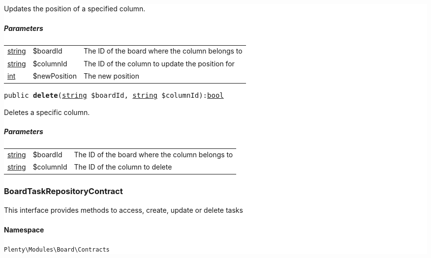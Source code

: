     
Updates the position of a specified column.
    
##### <strong>Parameters</strong>
    
<table class="table table-condensed">    <tr>
        <td><a target="_blank" href="http://php.net/string">string</a></td>
        <td>$boardId</td>
        <td>The ID of the board where the column belongs to</td>
    </tr>
    <tr>
        <td><a target="_blank" href="http://php.net/string">string</a></td>
        <td>$columnId</td>
        <td>The ID of the column to update the position for</td>
    </tr>
    <tr>
        <td><a target="_blank" href="http://php.net/int">int</a></td>
        <td>$newPosition</td>
        <td>The new position</td>
    </tr>
</table>


<pre>public <strong>delete</strong>(<a target="_blank" href="http://php.net/string">string</a> $boardId, <a target="_blank" href="http://php.net/string">string</a> $columnId):<a target="_blank" href="http://php.net/bool">bool</a></pre>

    
Deletes a specific column.
    
##### <strong>Parameters</strong>
    
<table class="table table-condensed">    <tr>
        <td><a target="_blank" href="http://php.net/string">string</a></td>
        <td>$boardId</td>
        <td>The ID of the board where the column belongs to</td>
    </tr>
    <tr>
        <td><a target="_blank" href="http://php.net/string">string</a></td>
        <td>$columnId</td>
        <td>The ID of the column to delete</td>
    </tr>
</table>



### BoardTaskRepositoryContract<a name="board_contracts_boardtaskrepositorycontract"></a>

This interface provides methods to access, create, update or delete tasks


#### Namespace

`Plenty\Modules\Board\Contracts`


